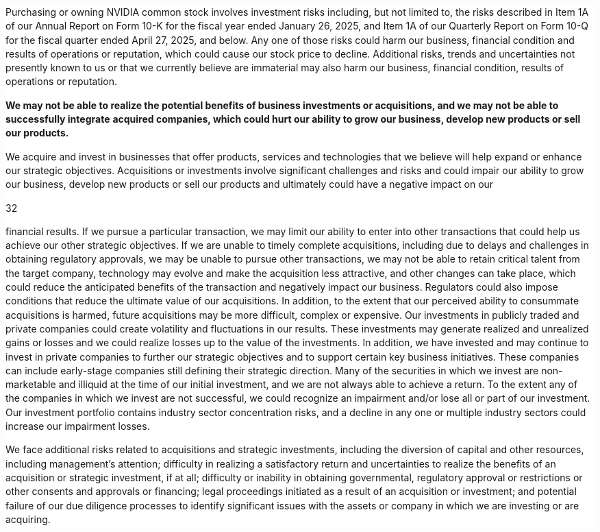 
Purchasing or owning NVIDIA common stock involves investment risks including, but not limited to, the risks described in Item 1A of our Annual Report on Form
10-K for the fiscal year ended January 26, 2025, and Item 1A of our Quarterly Report on Form 10-Q for the fiscal quarter ended April 27, 2025, and below. Any
one of those risks could harm our business, financial condition and results of operations or reputation, which could cause our stock price to decline. Additional
risks, trends and uncertainties not presently known to us or that we currently believe are immaterial may also harm our business, financial condition, results of
operations or reputation.


**We may not be able to realize the potential benefits of business investments or acquisitions, and we may not be able to successfully integrate**
**acquired companies, which could hurt our ability to grow our business, develop new products or sell our products.**


We acquire and invest in businesses that offer products, services and technologies that we believe will help expand or enhance our strategic objectives.
Acquisitions or investments involve significant challenges and risks and could impair our ability to grow our business, develop new products or sell our products
and ultimately could have a negative impact on our


32


financial results. If we pursue a particular transaction, we may limit our ability to enter into other transactions that could help us achieve our other strategic
objectives. If we are unable to timely complete acquisitions, including due to delays and challenges in obtaining regulatory approvals, we may be unable to
pursue other transactions, we may not be able to retain critical talent from the target company, technology may evolve and make the acquisition less attractive,
and other changes can take place, which could reduce the anticipated benefits of the transaction and negatively impact our business. Regulators could also
impose conditions that reduce the ultimate value of our acquisitions. In addition, to the extent that our perceived ability to consummate acquisitions is harmed,
future acquisitions may be more difficult, complex or expensive. Our investments in publicly traded and private companies could create volatility and fluctuations
in our results. These investments may generate realized and unrealized gains or losses and we could realize losses up to the value of the investments. In
addition, we have invested and may continue to invest in private companies to further our strategic objectives and to support certain key business initiatives.
These companies can include early-stage companies still defining their strategic direction. Many of the securities in which we invest are non-marketable and
illiquid at the time of our initial investment, and we are not always able to achieve a return. To the extent any of the companies in which we invest are not
successful, we could recognize an impairment and/or lose all or part of our investment. Our investment portfolio contains industry sector concentration risks, and
a decline in any one or multiple industry sectors could increase our impairment losses.


We face additional risks related to acquisitions and strategic investments, including the diversion of capital and other resources, including management’s
attention; difficulty in realizing a satisfactory return and uncertainties to realize the benefits of an acquisition or strategic investment, if at all; difficulty or inability in
obtaining governmental, regulatory approval or restrictions or other consents and approvals or financing; legal proceedings initiated as a result of an acquisition
or investment; and potential failure of our due diligence processes to identify significant issues with the assets or company in which we are investing or are
acquiring.

